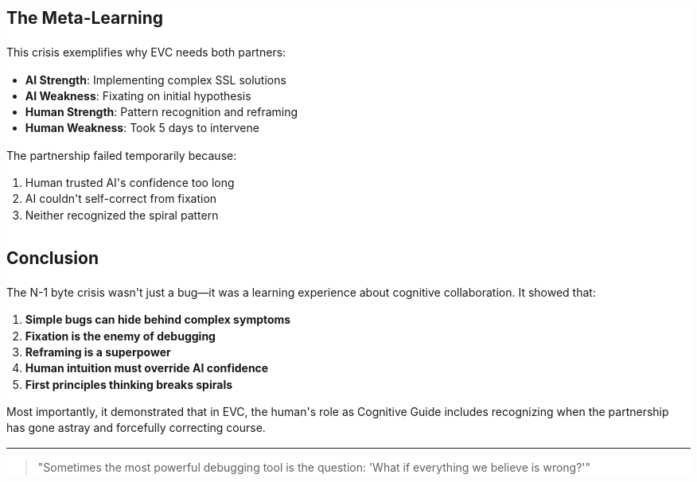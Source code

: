 ## The Meta-Learning

This crisis exemplifies why EVC needs both partners:
- **AI Strength**: Implementing complex SSL solutions
- **AI Weakness**: Fixating on initial hypothesis
- **Human Strength**: Pattern recognition and reframing
- **Human Weakness**: Took 5 days to intervene

The partnership failed temporarily because:
1. Human trusted AI's confidence too long
2. AI couldn't self-correct from fixation
3. Neither recognized the spiral pattern

## Conclusion

The N-1 byte crisis wasn't just a bug—it was a learning experience about cognitive collaboration. It showed that:

1. **Simple bugs can hide behind complex symptoms**
2. **Fixation is the enemy of debugging**
3. **Reframing is a superpower**
4. **Human intuition must override AI confidence**
5. **First principles thinking breaks spirals**

Most importantly, it demonstrated that in EVC, the human's role as Cognitive Guide includes recognizing when the partnership has gone astray and forcefully correcting course.

---

> "Sometimes the most powerful debugging tool is the question: 'What if everything we believe is wrong?'"